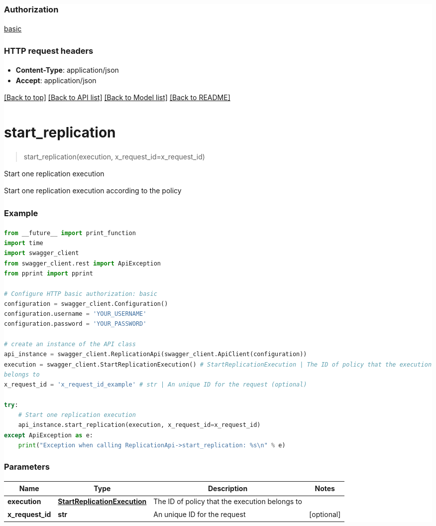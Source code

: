 ### Authorization

[basic](../README.md#basic)

### HTTP request headers

 - **Content-Type**: application/json
 - **Accept**: application/json

[[Back to top]](#) [[Back to API list]](../README.md#documentation-for-api-endpoints) [[Back to Model list]](../README.md#documentation-for-models) [[Back to README]](../README.md)

# **start_replication**
> start_replication(execution, x_request_id=x_request_id)

Start one replication execution

Start one replication execution according to the policy

### Example
```python
from __future__ import print_function
import time
import swagger_client
from swagger_client.rest import ApiException
from pprint import pprint

# Configure HTTP basic authorization: basic
configuration = swagger_client.Configuration()
configuration.username = 'YOUR_USERNAME'
configuration.password = 'YOUR_PASSWORD'

# create an instance of the API class
api_instance = swagger_client.ReplicationApi(swagger_client.ApiClient(configuration))
execution = swagger_client.StartReplicationExecution() # StartReplicationExecution | The ID of policy that the execution belongs to
x_request_id = 'x_request_id_example' # str | An unique ID for the request (optional)

try:
    # Start one replication execution
    api_instance.start_replication(execution, x_request_id=x_request_id)
except ApiException as e:
    print("Exception when calling ReplicationApi->start_replication: %s\n" % e)
```

### Parameters

Name | Type | Description  | Notes
------------- | ------------- | ------------- | -------------
 **execution** | [**StartReplicationExecution**](StartReplicationExecution.md)| The ID of policy that the execution belongs to | 
 **x_request_id** | **str**| An unique ID for the request | [optional] 
